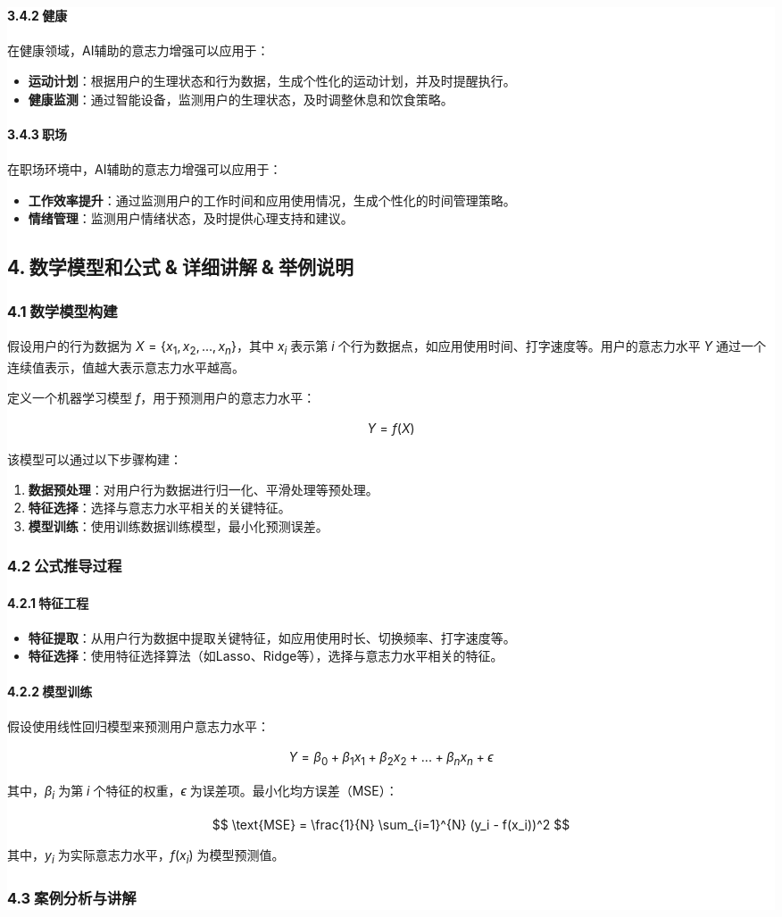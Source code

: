 #### 3.4.2 健康

在健康领域，AI辅助的意志力增强可以应用于：

- **运动计划**：根据用户的生理状态和行为数据，生成个性化的运动计划，并及时提醒执行。
- **健康监测**：通过智能设备，监测用户的生理状态，及时调整休息和饮食策略。

#### 3.4.3 职场

在职场环境中，AI辅助的意志力增强可以应用于：

- **工作效率提升**：通过监测用户的工作时间和应用使用情况，生成个性化的时间管理策略。
- **情绪管理**：监测用户情绪状态，及时提供心理支持和建议。

## 4. 数学模型和公式 & 详细讲解 & 举例说明

### 4.1 数学模型构建

假设用户的行为数据为 $X = \{x_1, x_2, ..., x_n\}$，其中 $x_i$ 表示第 $i$ 个行为数据点，如应用使用时间、打字速度等。用户的意志力水平 $Y$ 通过一个连续值表示，值越大表示意志力水平越高。

定义一个机器学习模型 $f$，用于预测用户的意志力水平：

$$
Y = f(X)
$$

该模型可以通过以下步骤构建：

1. **数据预处理**：对用户行为数据进行归一化、平滑处理等预处理。
2. **特征选择**：选择与意志力水平相关的关键特征。
3. **模型训练**：使用训练数据训练模型，最小化预测误差。

### 4.2 公式推导过程

#### 4.2.1 特征工程

- **特征提取**：从用户行为数据中提取关键特征，如应用使用时长、切换频率、打字速度等。
- **特征选择**：使用特征选择算法（如Lasso、Ridge等），选择与意志力水平相关的特征。

#### 4.2.2 模型训练

假设使用线性回归模型来预测用户意志力水平：

$$
Y = \beta_0 + \beta_1 x_1 + \beta_2 x_2 + ... + \beta_n x_n + \epsilon
$$

其中，$\beta_i$ 为第 $i$ 个特征的权重，$\epsilon$ 为误差项。最小化均方误差（MSE）：

$$
\text{MSE} = \frac{1}{N} \sum_{i=1}^{N} (y_i - f(x_i))^2
$$

其中，$y_i$ 为实际意志力水平，$f(x_i)$ 为模型预测值。

### 4.3 案例分析与讲解
